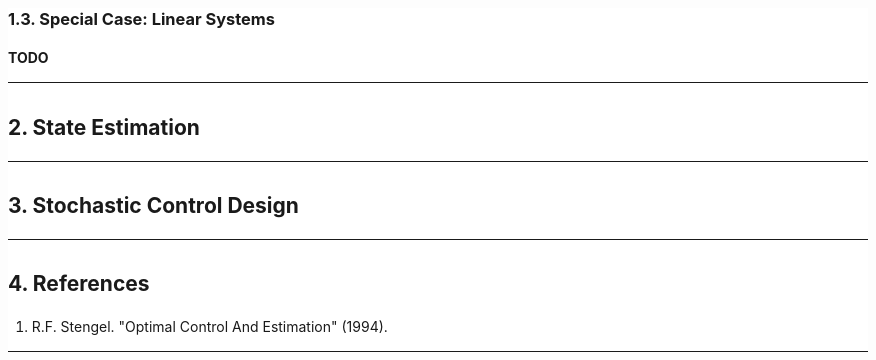 ### 1.3. Special Case: Linear Systems

__TODO__

-------------------------------------------------------------------------------

## 2. State Estimation

-------------------------------------------------------------------------------

## 3. Stochastic Control Design

-------------------------------------------------------------------------------

## 4. References

1. R.F. Stengel. "Optimal Control And Estimation" (1994).

-------------------------------------------------------------------------------

[-----------------------------INTERNAL LINKS-----------------------------]: #

[#1]: #1-ideal-control-law-design
[#1.1]: #11-theoretical-framework
[#1.2]: #12-computational-methods
[#1.3]: #13-special-case-linear-systems

[#2]: #2-state-estimation

[#3]: #3-stochastic-control-law-design
[#3.1]: #31-general-theory
[#3.2]: #32-special-case-linear-systems

[#4]: #4-references

[-----------------------------EXTERNAL LINKS-----------------------------]: #

[chrome-markdown-viewer]: https://chrome.google.com/webstore/detail/markdown-viewer/ckkdlimhmcjmikdlpkmbgfkaikojcbjk
